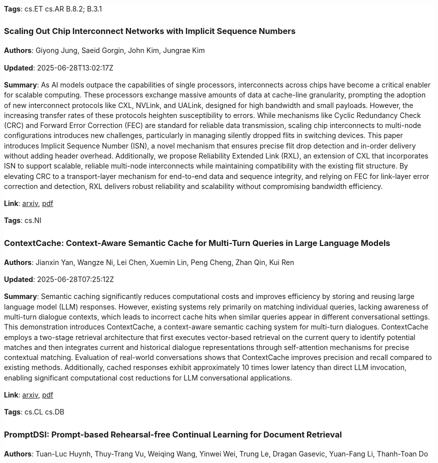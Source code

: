 **Tags**: cs.ET cs.AR B.8.2; B.3.1 



### Scaling Out Chip Interconnect Networks with Implicit Sequence Numbers
**Authors**: Giyong Jung, Saeid Gorgin, John Kim, Jungrae Kim

**Updated**: 2025-06-28T13:02:17Z

**Summary**: As AI models outpace the capabilities of single processors, interconnects across chips have become a critical enabler for scalable computing. These processors exchange massive amounts of data at cache-line granularity, prompting the adoption of new interconnect protocols like CXL, NVLink, and UALink, designed for high bandwidth and small payloads. However, the increasing transfer rates of these protocols heighten susceptibility to errors. While mechanisms like Cyclic Redundancy Check (CRC) and Forward Error Correction (FEC) are standard for reliable data transmission, scaling chip interconnects to multi-node configurations introduces new challenges, particularly in managing silently dropped flits in switching devices. This paper introduces Implicit Sequence Number (ISN), a novel mechanism that ensures precise flit drop detection and in-order delivery without adding header overhead. Additionally, we propose Reliability Extended Link (RXL), an extension of CXL that incorporates ISN to support scalable, reliable multi-node interconnects while maintaining compatibility with the existing flit structure. By elevating CRC to a transport-layer mechanism for end-to-end data and sequence integrity, and relying on FEC for link-layer error correction and detection, RXL delivers robust reliability and scalability without compromising bandwidth efficiency.

**Link**: [arxiv](http://arxiv.org/abs/2507.01988v1),  [pdf](http://arxiv.org/pdf/2507.01988v1)

**Tags**: cs.NI 



### ContextCache: Context-Aware Semantic Cache for Multi-Turn Queries in   Large Language Models
**Authors**: Jianxin Yan, Wangze Ni, Lei Chen, Xuemin Lin, Peng Cheng, Zhan Qin, Kui Ren

**Updated**: 2025-06-28T07:25:12Z

**Summary**: Semantic caching significantly reduces computational costs and improves efficiency by storing and reusing large language model (LLM) responses. However, existing systems rely primarily on matching individual queries, lacking awareness of multi-turn dialogue contexts, which leads to incorrect cache hits when similar queries appear in different conversational settings. This demonstration introduces ContextCache, a context-aware semantic caching system for multi-turn dialogues. ContextCache employs a two-stage retrieval architecture that first executes vector-based retrieval on the current query to identify potential matches and then integrates current and historical dialogue representations through self-attention mechanisms for precise contextual matching. Evaluation of real-world conversations shows that ContextCache improves precision and recall compared to existing methods. Additionally, cached responses exhibit approximately 10 times lower latency than direct LLM invocation, enabling significant computational cost reductions for LLM conversational applications.

**Link**: [arxiv](http://arxiv.org/abs/2506.22791v1),  [pdf](http://arxiv.org/pdf/2506.22791v1)

**Tags**: cs.CL cs.DB 



### PromptDSI: Prompt-based Rehearsal-free Continual Learning for Document   Retrieval
**Authors**: Tuan-Luc Huynh, Thuy-Trang Vu, Weiqing Wang, Yinwei Wei, Trung Le, Dragan Gasevic, Yuan-Fang Li, Thanh-Toan Do
